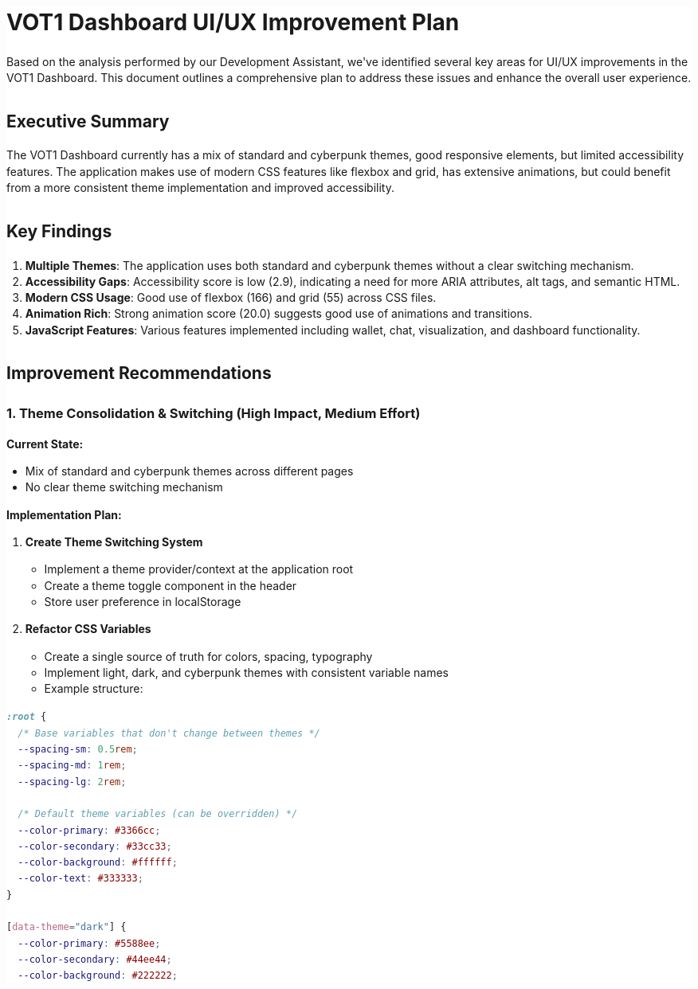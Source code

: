 # VOT1 Dashboard UI/UX Improvement Plan

Based on the analysis performed by our Development Assistant, we've identified several key areas for UI/UX improvements in the VOT1 Dashboard. This document outlines a comprehensive plan to address these issues and enhance the overall user experience.

## Executive Summary

The VOT1 Dashboard currently has a mix of standard and cyberpunk themes, good responsive elements, but limited accessibility features. The application makes use of modern CSS features like flexbox and grid, has extensive animations, but could benefit from a more consistent theme implementation and improved accessibility.

## Key Findings

1. **Multiple Themes**: The application uses both standard and cyberpunk themes without a clear switching mechanism.
2. **Accessibility Gaps**: Accessibility score is low (2.9), indicating a need for more ARIA attributes, alt tags, and semantic HTML.
3. **Modern CSS Usage**: Good use of flexbox (166) and grid (55) across CSS files.
4. **Animation Rich**: Strong animation score (20.0) suggests good use of animations and transitions.
5. **JavaScript Features**: Various features implemented including wallet, chat, visualization, and dashboard functionality.

## Improvement Recommendations

### 1. Theme Consolidation & Switching (High Impact, Medium Effort)

**Current State:**
- Mix of standard and cyberpunk themes across different pages
- No clear theme switching mechanism

**Implementation Plan:**
1. **Create Theme Switching System**
   - Implement a theme provider/context at the application root
   - Create a theme toggle component in the header
   - Store user preference in localStorage

2. **Refactor CSS Variables**
   - Create a single source of truth for colors, spacing, typography
   - Implement light, dark, and cyberpunk themes with consistent variable names
   - Example structure:

```css
:root {
  /* Base variables that don't change between themes */
  --spacing-sm: 0.5rem;
  --spacing-md: 1rem;
  --spacing-lg: 2rem;
  
  /* Default theme variables (can be overridden) */
  --color-primary: #3366cc;
  --color-secondary: #33cc33;
  --color-background: #ffffff;
  --color-text: #333333;
}

[data-theme="dark"] {
  --color-primary: #5588ee;
  --color-secondary: #44ee44;
  --color-background: #222222;
```